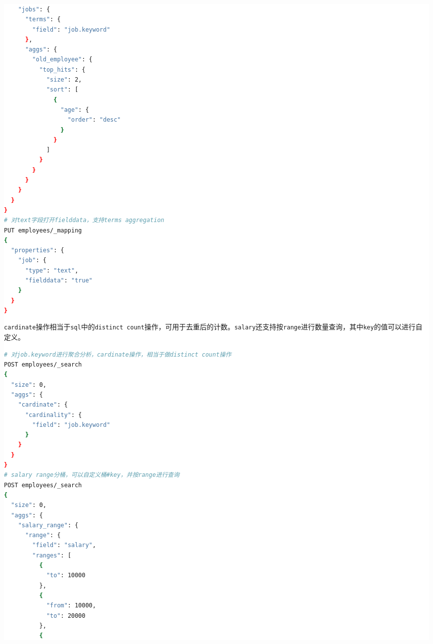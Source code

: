 ```bash
    "jobs": {
      "terms": {
        "field": "job.keyword"
      },
      "aggs": {
        "old_employee": {
          "top_hits": {
            "size": 2,
            "sort": [
              {
                "age": {
                  "order": "desc"
                }
              }
            ]
          }
        }
      }
    }
  }
}
# 对text字段打开fielddata，支持terms aggregation
PUT employees/_mapping
{
  "properties": {
    "job": {
      "type": "text",
      "fielddata": "true"
    }
  }
}
```
`cardinate`操作相当于`sql`中的`distinct count`操作，可用于去重后的计数。`salary`还支持按`range`进行数量查询，其中`key`的值可以进行自定义。
```bash
# 对job.keyword进行聚合分析，cardinate操作，相当于做distinct count操作
POST employees/_search
{
  "size": 0,
  "aggs": {
    "cardinate": {
      "cardinality": {
        "field": "job.keyword"
      }
    }
  }
}
# salary range分桶，可以自定义桶#key，并按range进行查询
POST employees/_search
{
  "size": 0,
  "aggs": {
    "salary_range": {
      "range": {
        "field": "salary",
        "ranges": [
          {
            "to": 10000
          },
          {
            "from": 10000,
            "to": 20000
          },
          {
```